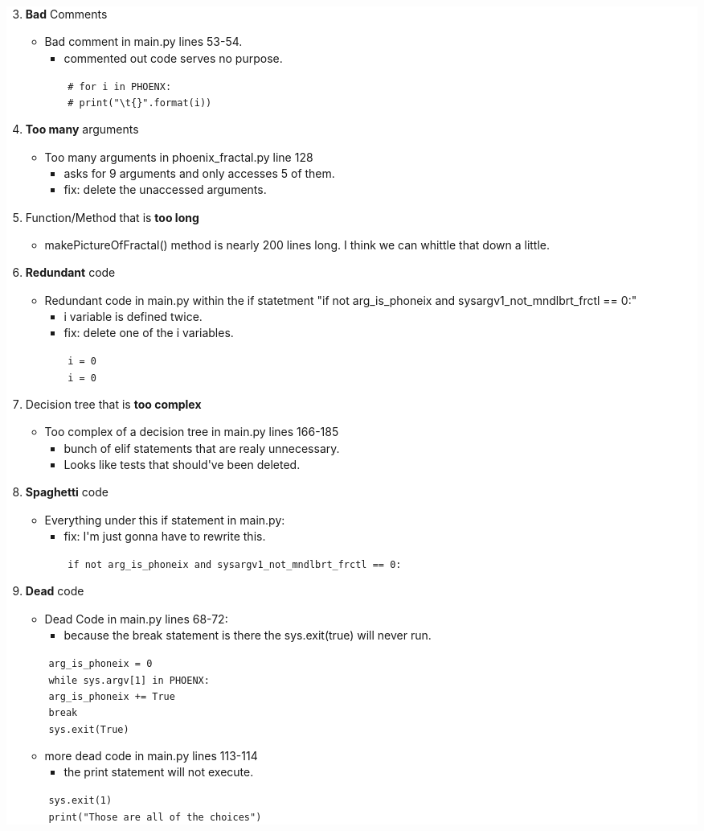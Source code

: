 3.  **Bad** Comments 

    * Bad comment  in main.py lines 53-54. 
        * commented out code serves no purpose.
        ```
            # for i in PHOENX:
            # print("\t{}".format(i))
        ```
4.  **Too many** arguments
    * Too many arguments in phoenix_fractal.py line 128
        * asks for 9 arguments and only accesses 5 of them. 
        * fix: delete the unaccessed arguments.

5.  Function/Method that is **too long**
    * makePictureOfFractal() method is nearly 200 lines long. I think we can whittle that down a little. 

    
6.  **Redundant** code

    * Redundant code in main.py within the if statetment "if not arg_is_phoneix and sysargv1_not_mndlbrt_frctl == 0:"
        * i variable is defined twice.
        * fix: delete one of the i variables. 
        ```
            i = 0
            i = 0
        ```
7.  Decision tree that is **too complex**

    * Too complex of a decision tree in main.py lines 166-185
        * bunch of elif statements that are realy unnecessary. 
        * Looks like tests that should've been deleted. 

8.  **Spaghetti** code

    * Everything under this if statement in main.py:
        * fix: I'm just gonna have to rewrite this. 
        ```
            if not arg_is_phoneix and sysargv1_not_mndlbrt_frctl == 0:
        ```

9.  **Dead** code

    * Dead Code in main.py lines 68-72:
        * because the break statement is there the sys.exit(true) will never run.

    ```
        arg_is_phoneix = 0
        while sys.argv[1] in PHOENX:
        arg_is_phoneix += True
        break
        sys.exit(True)
    ```
    * more dead code in main.py lines 113-114
        * the print statement will not execute. 
    ```
        sys.exit(1)
        print("Those are all of the choices")